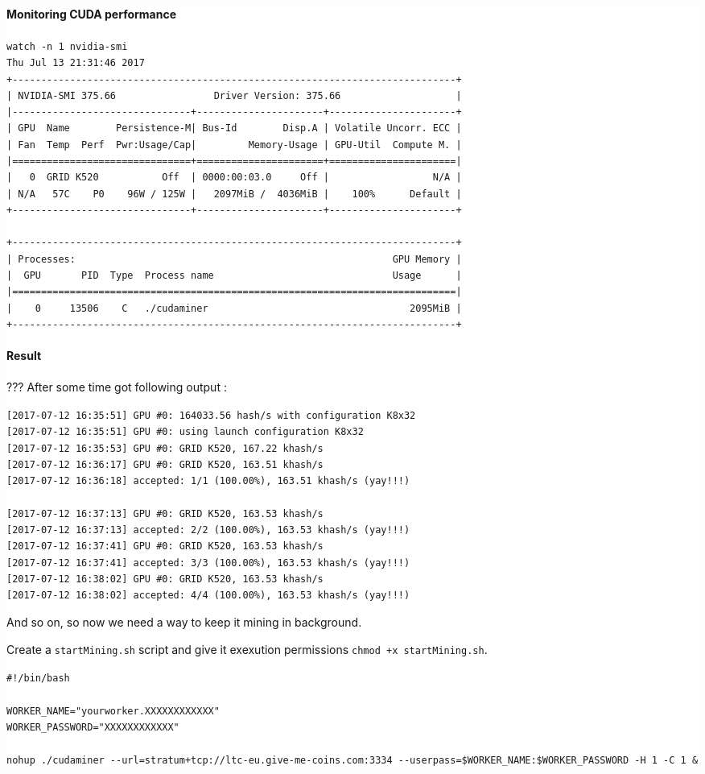```
```

#### Monitoring CUDA performance

```
watch -n 1 nvidia-smi
Thu Jul 13 21:31:46 2017
+-----------------------------------------------------------------------------+
| NVIDIA-SMI 375.66                 Driver Version: 375.66                    |
|-------------------------------+----------------------+----------------------+
| GPU  Name        Persistence-M| Bus-Id        Disp.A | Volatile Uncorr. ECC |
| Fan  Temp  Perf  Pwr:Usage/Cap|         Memory-Usage | GPU-Util  Compute M. |
|===============================+======================+======================|
|   0  GRID K520           Off  | 0000:00:03.0     Off |                  N/A |
| N/A   57C    P0    96W / 125W |   2097MiB /  4036MiB |    100%      Default |
+-------------------------------+----------------------+----------------------+

+-----------------------------------------------------------------------------+
| Processes:                                                       GPU Memory |
|  GPU       PID  Type  Process name                               Usage      |
|=============================================================================|
|    0     13506    C   ./cudaminer                                   2095MiB |
+-----------------------------------------------------------------------------+
```

#### Result

???
After some time got following output :

```
[2017-07-12 16:35:51] GPU #0: 164033.56 hash/s with configuration K8x32
[2017-07-12 16:35:51] GPU #0: using launch configuration K8x32
[2017-07-12 16:35:53] GPU #0: GRID K520, 167.22 khash/s
[2017-07-12 16:36:17] GPU #0: GRID K520, 163.51 khash/s
[2017-07-12 16:36:18] accepted: 1/1 (100.00%), 163.51 khash/s (yay!!!)

[2017-07-12 16:37:13] GPU #0: GRID K520, 163.53 khash/s
[2017-07-12 16:37:13] accepted: 2/2 (100.00%), 163.53 khash/s (yay!!!)
[2017-07-12 16:37:41] GPU #0: GRID K520, 163.53 khash/s
[2017-07-12 16:37:41] accepted: 3/3 (100.00%), 163.53 khash/s (yay!!!)
[2017-07-12 16:38:02] GPU #0: GRID K520, 163.53 khash/s
[2017-07-12 16:38:02] accepted: 4/4 (100.00%), 163.53 khash/s (yay!!!)

```

And so on, so now we need a way to keep it mining in background.

Create a `startMining.sh` script and give it exexution permissions `chmod +x startMining.sh`.

```
#!/bin/bash

WORKER_NAME="yourworker.XXXXXXXXXXXX"
WORKER_PASSWORD="XXXXXXXXXXXX"

nohup ./cudaminer --url=stratum+tcp://ltc-eu.give-me-coins.com:3334 --userpass=$WORKER_NAME:$WORKER_PASSWORD -H 1 -C 1 &
```
